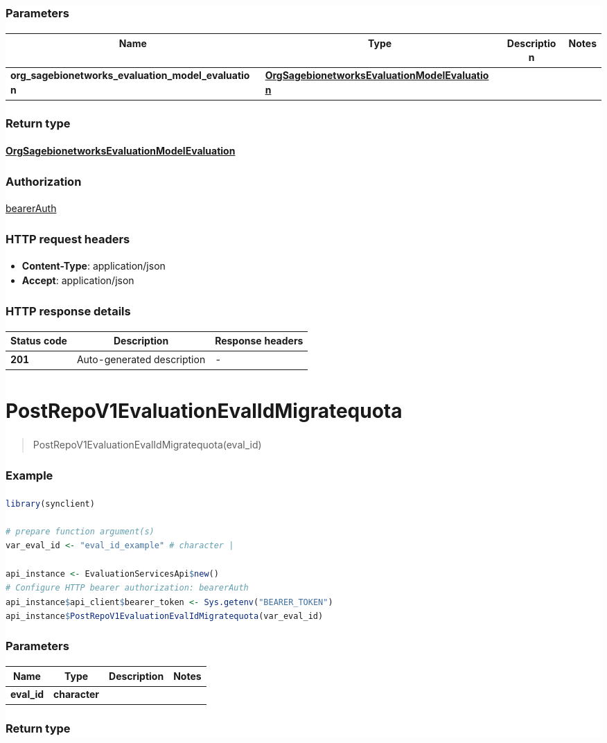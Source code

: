 ### Parameters

Name | Type | Description  | Notes
------------- | ------------- | ------------- | -------------
 **org_sagebionetworks_evaluation_model_evaluation** | [**OrgSagebionetworksEvaluationModelEvaluation**](OrgSagebionetworksEvaluationModelEvaluation.md)|  | 

### Return type

[**OrgSagebionetworksEvaluationModelEvaluation**](org.sagebionetworks.evaluation.model.Evaluation.md)

### Authorization

[bearerAuth](../README.md#bearerAuth)

### HTTP request headers

 - **Content-Type**: application/json
 - **Accept**: application/json

### HTTP response details
| Status code | Description | Response headers |
|-------------|-------------|------------------|
| **201** | Auto-generated description |  -  |

# **PostRepoV1EvaluationEvalIdMigratequota**
> PostRepoV1EvaluationEvalIdMigratequota(eval_id)



### Example
```R
library(synclient)

# prepare function argument(s)
var_eval_id <- "eval_id_example" # character | 

api_instance <- EvaluationServicesApi$new()
# Configure HTTP bearer authorization: bearerAuth
api_instance$api_client$bearer_token <- Sys.getenv("BEARER_TOKEN")
api_instance$PostRepoV1EvaluationEvalIdMigratequota(var_eval_id)
```

### Parameters

Name | Type | Description  | Notes
------------- | ------------- | ------------- | -------------
 **eval_id** | **character**|  | 

### Return type
